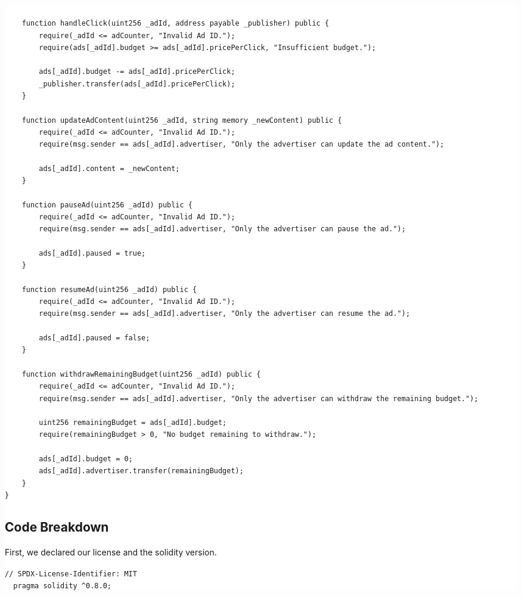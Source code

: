 ```solidity

    function handleClick(uint256 _adId, address payable _publisher) public {
        require(_adId <= adCounter, "Invalid Ad ID.");
        require(ads[_adId].budget >= ads[_adId].pricePerClick, "Insufficient budget.");

        ads[_adId].budget -= ads[_adId].pricePerClick;
        _publisher.transfer(ads[_adId].pricePerClick);
    }

    function updateAdContent(uint256 _adId, string memory _newContent) public {
        require(_adId <= adCounter, "Invalid Ad ID.");
        require(msg.sender == ads[_adId].advertiser, "Only the advertiser can update the ad content.");

        ads[_adId].content = _newContent;
    }

    function pauseAd(uint256 _adId) public {
        require(_adId <= adCounter, "Invalid Ad ID.");
        require(msg.sender == ads[_adId].advertiser, "Only the advertiser can pause the ad.");

        ads[_adId].paused = true;
    }

    function resumeAd(uint256 _adId) public {
        require(_adId <= adCounter, "Invalid Ad ID.");
        require(msg.sender == ads[_adId].advertiser, "Only the advertiser can resume the ad.");

        ads[_adId].paused = false;
    }

    function withdrawRemainingBudget(uint256 _adId) public {
        require(_adId <= adCounter, "Invalid Ad ID.");
        require(msg.sender == ads[_adId].advertiser, "Only the advertiser can withdraw the remaining budget.");

        uint256 remainingBudget = ads[_adId].budget;
        require(remainingBudget > 0, "No budget remaining to withdraw.");

        ads[_adId].budget = 0;
        ads[_adId].advertiser.transfer(remainingBudget);
    }
}
```

## Code Breakdown

First, we declared our license and the solidity version.

```solidity
// SPDX-License-Identifier: MIT
  pragma solidity ^0.8.0;
```
